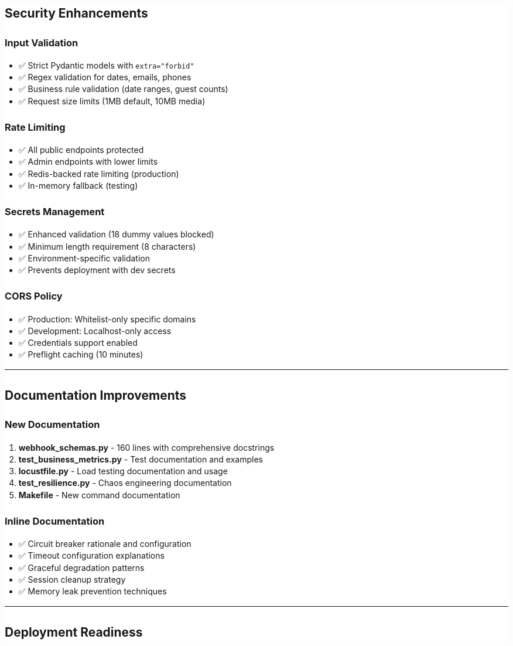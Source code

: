 
## Security Enhancements

### Input Validation
- ✅ Strict Pydantic models with `extra="forbid"`
- ✅ Regex validation for dates, emails, phones
- ✅ Business rule validation (date ranges, guest counts)
- ✅ Request size limits (1MB default, 10MB media)

### Rate Limiting
- ✅ All public endpoints protected
- ✅ Admin endpoints with lower limits
- ✅ Redis-backed rate limiting (production)
- ✅ In-memory fallback (testing)

### Secrets Management
- ✅ Enhanced validation (18 dummy values blocked)
- ✅ Minimum length requirement (8 characters)
- ✅ Environment-specific validation
- ✅ Prevents deployment with dev secrets

### CORS Policy
- ✅ Production: Whitelist-only specific domains
- ✅ Development: Localhost-only access
- ✅ Credentials support enabled
- ✅ Preflight caching (10 minutes)

---

## Documentation Improvements

### New Documentation
1. **webhook_schemas.py** - 160 lines with comprehensive docstrings
2. **test_business_metrics.py** - Test documentation and examples
3. **locustfile.py** - Load testing documentation and usage
4. **test_resilience.py** - Chaos engineering documentation
5. **Makefile** - New command documentation

### Inline Documentation
- ✅ Circuit breaker rationale and configuration
- ✅ Timeout configuration explanations
- ✅ Graceful degradation patterns
- ✅ Session cleanup strategy
- ✅ Memory leak prevention techniques

---

## Deployment Readiness
